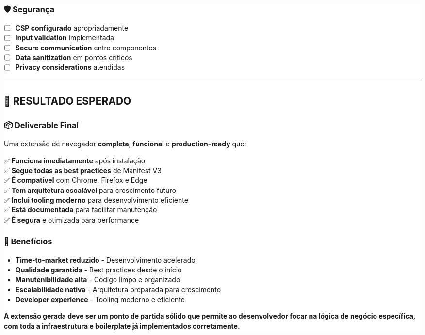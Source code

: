 ### **🛡️ Segurança**
- [ ] **CSP configurado** apropriadamente
- [ ] **Input validation** implementada
- [ ] **Secure communication** entre componentes
- [ ] **Data sanitization** em pontos críticos
- [ ] **Privacy considerations** atendidas

---

## 🎯 RESULTADO ESPERADO

### **📦 Deliverable Final**
Uma extensão de navegador **completa**, **funcional** e **production-ready** que:

✅ **Funciona imediatamente** após instalação  
✅ **Segue todas as best practices** de Manifest V3  
✅ **É compatível** com Chrome, Firefox e Edge  
✅ **Tem arquitetura escalável** para crescimento futuro  
✅ **Inclui tooling moderno** para desenvolvimento eficiente  
✅ **Está documentada** para facilitar manutenção  
✅ **É segura** e otimizada para performance  

### **🚀 Benefícios**
- **Time-to-market reduzido** - Desenvolvimento acelerado
- **Qualidade garantida** - Best practices desde o início  
- **Manutenibilidade alta** - Código limpo e organizado
- **Escalabilidade nativa** - Arquitetura preparada para crescimento
- **Developer experience** - Tooling moderno e eficiente

**A extensão gerada deve ser um ponto de partida sólido que permite ao desenvolvedor focar na lógica de negócio específica, com toda a infraestrutura e boilerplate já implementados corretamente.**